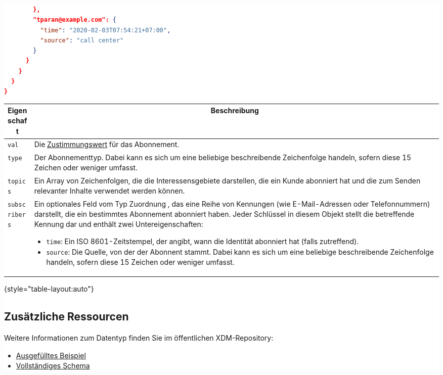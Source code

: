```json
        },
        "tparan@example.com": {
          "time": "2020-02-03T07:54:21+07:00",
          "source": "call center"
        }
      }
    }
  }
}
```

| Eigenschaft | Beschreibung |
| --- | --- |
| `val` | Die [Zustimmungswert](#val) für das Abonnement. |
| `type` | Der Abonnementtyp. Dabei kann es sich um eine beliebige beschreibende Zeichenfolge handeln, sofern diese 15 Zeichen oder weniger umfasst. |
| `topics` | Ein Array von Zeichenfolgen, die die Interessensgebiete darstellen, die ein Kunde abonniert hat und die zum Senden relevanter Inhalte verwendet werden können. |
| `subscribers` | Ein optionales Feld vom Typ Zuordnung , das eine Reihe von Kennungen (wie E-Mail-Adressen oder Telefonnummern) darstellt, die ein bestimmtes Abonnement abonniert haben. Jeder Schlüssel in diesem Objekt stellt die betreffende Kennung dar und enthält zwei Untereigenschaften: <ul><li>`time`: Ein ISO 8601-Zeitstempel, der angibt, wann die Identität abonniert hat (falls zutreffend).</li><li>`source`: Die Quelle, von der der Abonnent stammt. Dabei kann es sich um eine beliebige beschreibende Zeichenfolge handeln, sofern diese 15 Zeichen oder weniger umfasst.</li></ul> |

{style="table-layout:auto"}

## Zusätzliche Ressourcen

Weitere Informationen zum Datentyp finden Sie im öffentlichen XDM-Repository:

* [Ausgefülltes Beispiel](https://github.com/adobe/xdm/blob/master/components/datatypes/consent/marketing-field-basic.example.1.json)
* [Vollständiges Schema](https://github.com/adobe/xdm/blob/master/components/datatypes/consent/marketing-field-basic.schema.json)
